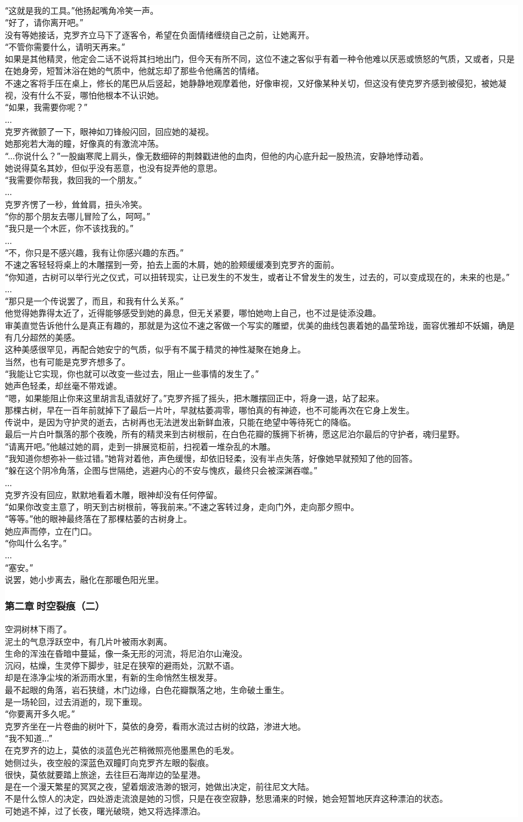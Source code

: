 “这就是我的工具。”他扬起嘴角冷笑一声。  
“好了，请你离开吧。”  
没有等她接话，克罗齐立马下了逐客令，希望在负面情绪缠绕自己之前，让她离开。  
“不管你需要什么，请明天再来。”  
如果是其他精灵，他定会二话不说将其扫地出门，但今天有所不同，这位不速之客似乎有着一种令他难以厌恶或愤怒的气质，又或者，只是在她身旁，短暂沐浴在她的气质中，他就忘却了那些令他痛苦的情绪。  
不速之客将手压在桌上，修长的尾巴从后竖起，她静静地观摩着他，好像审视，又好像某种关切，但这没有使克罗齐感到被侵犯，被她凝视，没有什么不妥，哪怕他根本不认识她。  
“如果，我需要你呢？”  
...  
克罗齐微颤了一下，眼神如刀锋般闪回，回应她的凝视。  
她那宛若大海的瞳，好像真的有激流冲荡。  
“...你说什么？”一股幽寒爬上肩头，像无数细碎的荆棘戳进他的血肉，但他的内心底升起一股热流，安静地悸动着。  
她说得莫名其妙，但似乎没有恶意，也没有捉弄他的意思。  
“我需要你帮我，救回我的一个朋友。”  
...  
克罗齐愣了一秒，耸耸肩，扭头冷笑。  
“你的那个朋友去哪儿冒险了么，呵呵。”  
“我只是一个木匠，你不该找我的。”  
...  
“不，你只是不感兴趣，我有让你感兴趣的东西。”  
不速之客轻轻将桌上的木雕摆到一旁，拍去上面的木屑，她的脸颊缓缓凑到克罗齐的面前。  
“你知道，古树可以举行光之仪式，可以扭转现实，让已发生的不发生，或者让不曾发生的发生，过去的，可以变成现在的，未来的也是。”  
...  
“那只是一个传说罢了，而且，和我有什么关系。”  
他觉得她靠得太近了，近得能够感受到她的鼻息，但无关紧要，哪怕她吻上自己，也不过是徒添没趣。  
审美直觉告诉他什么是真正有趣的，那就是为这位不速之客做一个写实的雕塑，优美的曲线包裹着她的晶莹玲珑，面容优雅却不妖媚，确是有几分超然的美感。  
这种美感很罕见，再配合她安宁的气质，似乎有不属于精灵的神性凝聚在她身上。  
当然，也有可能是克罗齐想多了。  
“我能让它实现，你也就可以改变一些过去，阻止一些事情的发生了。”  
她声色轻柔，却丝毫不带戏谑。  
“嗯，如果能阻止你来这里胡言乱语就好了。”克罗齐摇了摇头，把木雕摆回正中，将身一退，站了起来。  
那棵古树，早在一百年前就掉下了最后一片叶，早就枯萎凋零，哪怕真的有神迹，也不可能再次在它身上发生。  
传说中，是因为守护灵的逝去，古树再也无法迸发出新鲜血液，只能在绝望中等待死亡的降临。  
最后一片白叶飘落的那个夜晚，所有的精灵来到古树根前，在白色花瓣的簇拥下祈祷，愿这尼泊尔最后的守护者，魂归星野。  
“请离开吧。”他越过她的肩，走到一排展览柜前，扫视着一堆杂乱的木雕。  
“我知道你想弥补一些过错。”她背对着他，声色缓慢，却依旧轻柔，没有半点失落，好像她早就预知了他的回答。  
“躲在这个阴冷角落，企图与世隔绝，逃避内心的不安与愧疚，最终只会被深渊吞噬。”  
...  
克罗齐没有回应，默默地看着木雕，眼神却没有任何停留。  
“如果你改变主意了，明天到古树根前，等我前来。”不速之客转过身，走向门外，走向那夕照中。  
“等等。”他的眼神最终落在了那棵枯萎的古树身上。  
她应声而停，立在门口。  
“你叫什么名字。”  
...  
“塞安。”  
说罢，她小步离去，融化在那暖色阳光里。  

### 第二章 时空裂痕（二）  
空洞树林下雨了。  
泥土的气息浮跃空中，有几片叶被雨水剥离。  
生命的浑浊在昏暗中蔓延，像一条无形的河流，将尼泊尔山淹没。  
沉闷，枯燥，生灵停下脚步，驻足在狭窄的避雨处，沉默不语。  
却是在涤净尘埃的淅沥雨水里，有新的生命悄然生根发芽。  
最不起眼的角落，岩石狭缝，木门边缘，白色花瓣飘落之地，生命破土重生。  
是一场轮回，过去消逝的，现下重现。  
“你要离开多久呢。”  
克罗齐坐在一片卷曲的树叶下，莫依的身旁，看雨水流过古树的纹路，渗进大地。  
“我不知道...”  
在克罗齐的边上，莫依的淡蓝色光芒稍微照亮他墨黑色的毛发。  
她侧过头，夜空般的深蓝色双瞳盯向克罗齐左眼的裂痕。  
很快，莫依就要踏上旅途，去往巨石海岸边的坠星港。  
是在一个漫天繁星的冥冥之夜，望着烟波浩渺的银河，她做出决定，前往尼文大陆。  
不是什么惊人的决定，四处游走流浪是她的习惯，只是在夜空寂静，愁思涌来的时候，她会短暂地厌弃这种漂泊的状态。  
可她逃不掉，过了长夜，曙光破晓，她又将选择漂泊。  